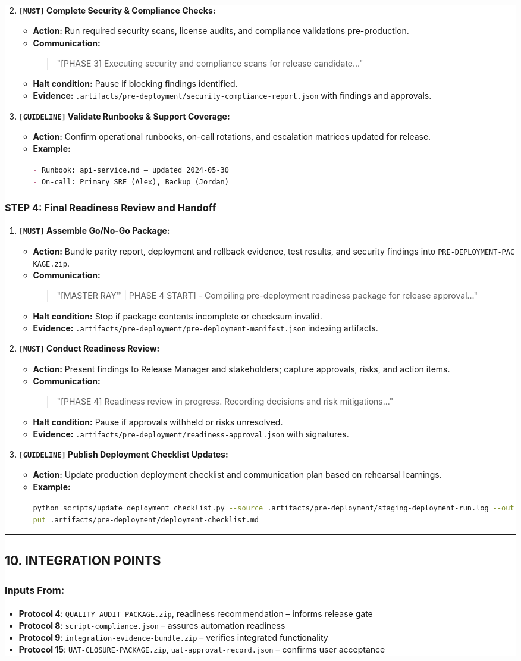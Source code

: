 2. **`[MUST]` Complete Security & Compliance Checks:**
   * **Action:** Run required security scans, license audits, and compliance validations pre-production.
   * **Communication:** 
     > "[PHASE 3] Executing security and compliance scans for release candidate..."
   * **Halt condition:** Pause if blocking findings identified.
   * **Evidence:** `.artifacts/pre-deployment/security-compliance-report.json` with findings and approvals.

3. **`[GUIDELINE]` Validate Runbooks & Support Coverage:**
   * **Action:** Confirm operational runbooks, on-call rotations, and escalation matrices updated for release.
   * **Example:**
     ```markdown
     - Runbook: api-service.md – updated 2024-05-30
     - On-call: Primary SRE (Alex), Backup (Jordan)
     ```

### STEP 4: Final Readiness Review and Handoff

1. **`[MUST]` Assemble Go/No-Go Package:**
   * **Action:** Bundle parity report, deployment and rollback evidence, test results, and security findings into `PRE-DEPLOYMENT-PACKAGE.zip`.
   * **Communication:** 
     > "[MASTER RAY™ | PHASE 4 START] - Compiling pre-deployment readiness package for release approval..."
   * **Halt condition:** Stop if package contents incomplete or checksum invalid.
   * **Evidence:** `.artifacts/pre-deployment/pre-deployment-manifest.json` indexing artifacts.

2. **`[MUST]` Conduct Readiness Review:**
   * **Action:** Present findings to Release Manager and stakeholders; capture approvals, risks, and action items.
   * **Communication:** 
     > "[PHASE 4] Readiness review in progress. Recording decisions and risk mitigations..."
   * **Halt condition:** Pause if approvals withheld or risks unresolved.
   * **Evidence:** `.artifacts/pre-deployment/readiness-approval.json` with signatures.

3. **`[GUIDELINE]` Publish Deployment Checklist Updates:**
   * **Action:** Update production deployment checklist and communication plan based on rehearsal learnings.
   * **Example:**
     ```bash
     python scripts/update_deployment_checklist.py --source .artifacts/pre-deployment/staging-deployment-run.log --output .artifacts/pre-deployment/deployment-checklist.md
     ```

---

## 10. INTEGRATION POINTS

### Inputs From:
- **Protocol 4**: `QUALITY-AUDIT-PACKAGE.zip`, readiness recommendation – informs release gate
- **Protocol 8**: `script-compliance.json` – assures automation readiness
- **Protocol 9**: `integration-evidence-bundle.zip` – verifies integrated functionality
- **Protocol 15**: `UAT-CLOSURE-PACKAGE.zip`, `uat-approval-record.json` – confirms user acceptance
